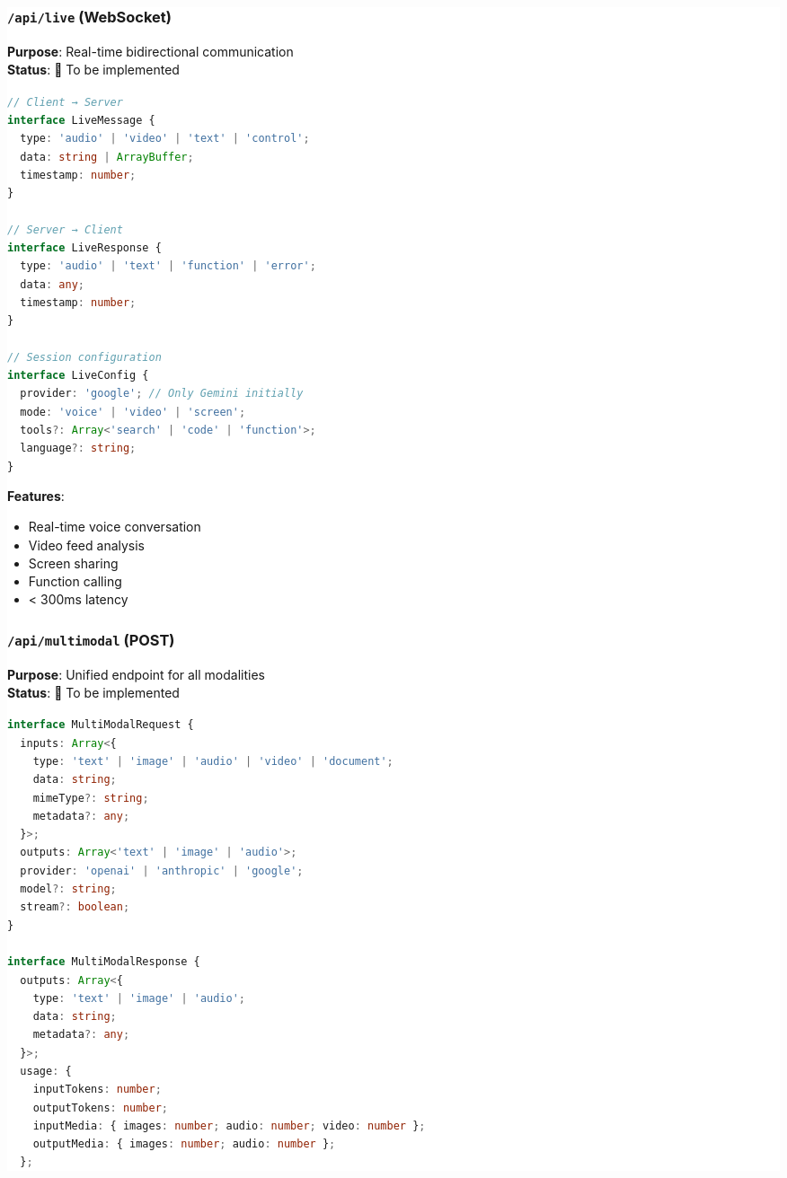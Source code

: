 ### `/api/live` (WebSocket)
**Purpose**: Real-time bidirectional communication  
**Status**: 🔨 To be implemented

```typescript
// Client → Server
interface LiveMessage {
  type: 'audio' | 'video' | 'text' | 'control';
  data: string | ArrayBuffer;
  timestamp: number;
}

// Server → Client
interface LiveResponse {
  type: 'audio' | 'text' | 'function' | 'error';
  data: any;
  timestamp: number;
}

// Session configuration
interface LiveConfig {
  provider: 'google'; // Only Gemini initially
  mode: 'voice' | 'video' | 'screen';
  tools?: Array<'search' | 'code' | 'function'>;
  language?: string;
}
```

**Features**:
- Real-time voice conversation
- Video feed analysis
- Screen sharing
- Function calling
- < 300ms latency

### `/api/multimodal` (POST)
**Purpose**: Unified endpoint for all modalities  
**Status**: 🔨 To be implemented

```typescript
interface MultiModalRequest {
  inputs: Array<{
    type: 'text' | 'image' | 'audio' | 'video' | 'document';
    data: string;
    mimeType?: string;
    metadata?: any;
  }>;
  outputs: Array<'text' | 'image' | 'audio'>;
  provider: 'openai' | 'anthropic' | 'google';
  model?: string;
  stream?: boolean;
}

interface MultiModalResponse {
  outputs: Array<{
    type: 'text' | 'image' | 'audio';
    data: string;
    metadata?: any;
  }>;
  usage: {
    inputTokens: number;
    outputTokens: number;
    inputMedia: { images: number; audio: number; video: number };
    outputMedia: { images: number; audio: number };
  };
```